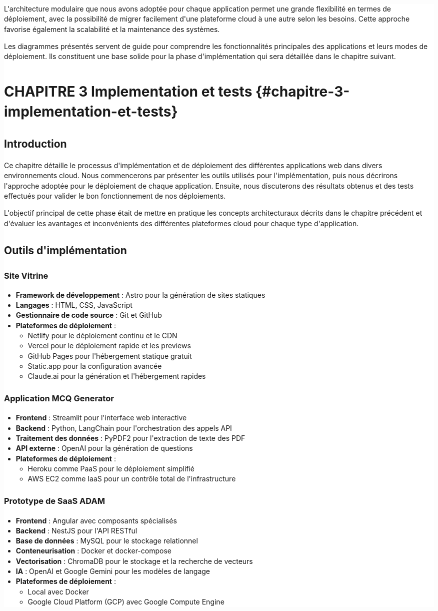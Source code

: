 L'architecture modulaire que nous avons adoptée pour chaque application permet une grande flexibilité en termes de déploiement, avec la possibilité de migrer facilement d'une plateforme cloud à une autre selon les besoins. Cette approche favorise également la scalabilité et la maintenance des systèmes.

Les diagrammes présentés servent de guide pour comprendre les fonctionnalités principales des applications et leurs modes de déploiement. Ils constituent une base solide pour la phase d'implémentation qui sera détaillée dans le chapitre suivant.

# CHAPITRE 3 Implementation et tests {#chapitre-3-implementation-et-tests}

## Introduction

Ce chapitre détaille le processus d'implémentation et de déploiement des différentes applications web dans divers environnements cloud. Nous commencerons par présenter les outils utilisés pour l'implémentation, puis nous décrirons l'approche adoptée pour le déploiement de chaque application. Ensuite, nous discuterons des résultats obtenus et des tests effectués pour valider le bon fonctionnement de nos déploiements.

L'objectif principal de cette phase était de mettre en pratique les concepts architecturaux décrits dans le chapitre précédent et d'évaluer les avantages et inconvénients des différentes plateformes cloud pour chaque type d'application.

## Outils d'implémentation

### Site Vitrine

- **Framework de développement** : Astro pour la génération de sites statiques
- **Langages** : HTML, CSS, JavaScript
- **Gestionnaire de code source** : Git et GitHub
- **Plateformes de déploiement** :
  - Netlify pour le déploiement continu et le CDN
  - Vercel pour le déploiement rapide et les previews
  - GitHub Pages pour l'hébergement statique gratuit
  - Static.app pour la configuration avancée
  - Claude.ai pour la génération et l'hébergement rapides

### Application MCQ Generator

- **Frontend** : Streamlit pour l'interface web interactive
- **Backend** : Python, LangChain pour l'orchestration des appels API
- **Traitement des données** : PyPDF2 pour l'extraction de texte des PDF
- **API externe** : OpenAI pour la génération de questions
- **Plateformes de déploiement** :
  - Heroku comme PaaS pour le déploiement simplifié
  - AWS EC2 comme IaaS pour un contrôle total de l'infrastructure

### Prototype de SaaS ADAM

- **Frontend** : Angular avec composants spécialisés
- **Backend** : NestJS pour l'API RESTful
- **Base de données** : MySQL pour le stockage relationnel
- **Conteneurisation** : Docker et docker-compose
- **Vectorisation** : ChromaDB pour le stockage et la recherche de vecteurs
- **IA** : OpenAI et Google Gemini pour les modèles de langage
- **Plateformes de déploiement** :
  - Local avec Docker
  - Google Cloud Platform (GCP) avec Google Compute Engine
